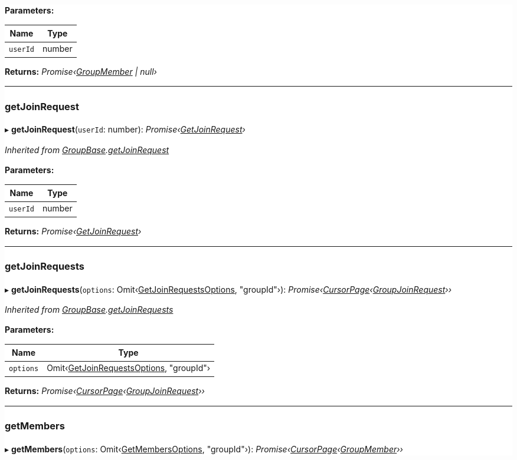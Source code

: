 **Parameters:**

Name | Type |
------ | ------ |
`userId` | number |

**Returns:** *Promise‹[GroupMember](_structures_group_.groupmember.md) | null›*

___

### <a id="getjoinrequest" name="getjoinrequest"></a>  getJoinRequest

▸ **getJoinRequest**(`userId`: number): *Promise‹[GetJoinRequest](../modules/_client_apis_groupsapi_.md#getjoinrequest)›*

*Inherited from [GroupBase](_structures_group_.groupbase.md).[getJoinRequest](_structures_group_.groupbase.md#getjoinrequest)*

**Parameters:**

Name | Type |
------ | ------ |
`userId` | number |

**Returns:** *Promise‹[GetJoinRequest](../modules/_client_apis_groupsapi_.md#getjoinrequest)›*

___

### <a id="getjoinrequests" name="getjoinrequests"></a>  getJoinRequests

▸ **getJoinRequests**(`options`: Omit‹[GetJoinRequestsOptions](../modules/_client_apis_groupsapi_.md#getjoinrequestsoptions), "groupId"›): *Promise‹[CursorPage](_structures_asset_.cursorpage.md)‹[GroupJoinRequest](_structures_group_.groupjoinrequest.md)››*

*Inherited from [GroupBase](_structures_group_.groupbase.md).[getJoinRequests](_structures_group_.groupbase.md#getjoinrequests)*

**Parameters:**

Name | Type |
------ | ------ |
`options` | Omit‹[GetJoinRequestsOptions](../modules/_client_apis_groupsapi_.md#getjoinrequestsoptions), "groupId"› |

**Returns:** *Promise‹[CursorPage](_structures_asset_.cursorpage.md)‹[GroupJoinRequest](_structures_group_.groupjoinrequest.md)››*

___

### <a id="getmembers" name="getmembers"></a>  getMembers

▸ **getMembers**(`options`: Omit‹[GetMembersOptions](../modules/_client_apis_groupsapi_.md#getmembersoptions), "groupId"›): *Promise‹[CursorPage](_structures_asset_.cursorpage.md)‹[GroupMember](_structures_group_.groupmember.md)››*
